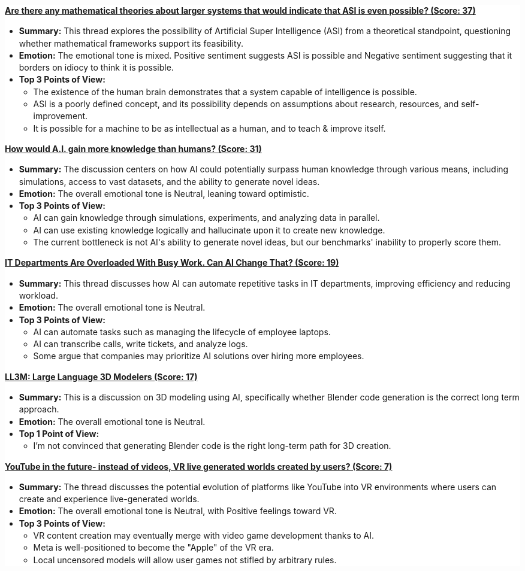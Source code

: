 **[Are there any mathematical theories about larger systems that would indicate that ASI is even possible? (Score: 37)](https://www.reddit.com/r/singularity/comments/1msr64j/are_there_any_mathematical_theories_about_larger/)**
*   **Summary:** This thread explores the possibility of Artificial Super Intelligence (ASI) from a theoretical standpoint, questioning whether mathematical frameworks support its feasibility.
*   **Emotion:** The emotional tone is mixed. Positive sentiment suggests ASI is possible and Negative sentiment suggesting that it borders on idiocy to think it is possible.
*   **Top 3 Points of View:**
    *   The existence of the human brain demonstrates that a system capable of intelligence is possible.
    *   ASI is a poorly defined concept, and its possibility depends on assumptions about research, resources, and self-improvement.
    *   It is possible for a machine to be as intellectual as a human, and to teach & improve itself.

**[How would A.I. gain more knowledge than humans? (Score: 31)](https://www.reddit.com/r/singularity/comments/1ms6xts/how_would_ai_gain_more_knowledge_than_humans/)**
*   **Summary:** The discussion centers on how AI could potentially surpass human knowledge through various means, including simulations, access to vast datasets, and the ability to generate novel ideas.
*   **Emotion:** The overall emotional tone is Neutral, leaning toward optimistic.
*   **Top 3 Points of View:**
    *   AI can gain knowledge through simulations, experiments, and analyzing data in parallel.
    *   AI can use existing knowledge logically and hallucinate upon it to create new knowledge.
    *   The current bottleneck is not AI's ability to generate novel ideas, but our benchmarks' inability to properly score them.

**[IT Departments Are Overloaded With Busy Work. Can AI Change That? (Score: 19)](https://www.wsj.com/articles/it-departments-are-overloaded-with-busy-work-can-ai-change-that-19a9f667)**
*   **Summary:** This thread discusses how AI can automate repetitive tasks in IT departments, improving efficiency and reducing workload.
*   **Emotion:** The overall emotional tone is Neutral.
*   **Top 3 Points of View:**
    *   AI can automate tasks such as managing the lifecycle of employee laptops.
    *   AI can transcribe calls, write tickets, and analyze logs.
    *   Some argue that companies may prioritize AI solutions over hiring more employees.

**[LL3M: Large Language 3D Modelers (Score: 17)](https://threedle.github.io/ll3m/)**
*   **Summary:** This is a discussion on 3D modeling using AI, specifically whether Blender code generation is the correct long term approach.
*   **Emotion:** The overall emotional tone is Neutral.
*   **Top 1 Point of View:**
    *   I’m not convinced that generating Blender code is the right long-term path for 3D creation.

**[YouTube in the future- instead of videos, VR live generated worlds created by users? (Score: 7)](https://www.reddit.com/r/singularity/comments/1msjn3r/youtube_in_the_future_instead_of_videos_vr_live/)**
*   **Summary:** The thread discusses the potential evolution of platforms like YouTube into VR environments where users can create and experience live-generated worlds.
*   **Emotion:** The overall emotional tone is Neutral, with Positive feelings toward VR.
*   **Top 3 Points of View:**
    *   VR content creation may eventually merge with video game development thanks to AI.
    *   Meta is well-positioned to become the "Apple" of the VR era.
    *   Local uncensored models will allow user games not stifled by arbitrary rules.
